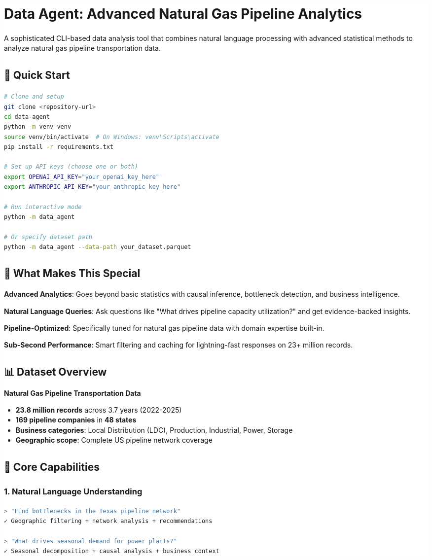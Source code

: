 # Data Agent: Advanced Natural Gas Pipeline Analytics

A sophisticated CLI-based data analysis tool that combines natural language processing with advanced statistical methods to analyze natural gas pipeline transportation data.

## 🚀 Quick Start

```bash
# Clone and setup
git clone <repository-url>
cd data-agent
python -m venv venv
source venv/bin/activate  # On Windows: venv\Scripts\activate
pip install -r requirements.txt

# Set up API keys (choose one or both)
export OPENAI_API_KEY="your_openai_key_here"
export ANTHROPIC_API_KEY="your_anthropic_key_here"

# Run interactive mode
python -m data_agent

# Or specify dataset path
python -m data_agent --data-path your_dataset.parquet
```

## 🎯 What Makes This Special

**Advanced Analytics**: Goes beyond basic statistics with causal inference, bottleneck detection, and business intelligence.

**Natural Language Queries**: Ask questions like "What drives pipeline capacity utilization?" and get evidence-backed insights.

**Pipeline-Optimized**: Specifically tuned for natural gas pipeline data with domain expertise built-in.

**Sub-Second Performance**: Smart filtering and caching for lightning-fast responses on 23+ million records.

## 📊 Dataset Overview

**Natural Gas Pipeline Transportation Data**
- **23.8 million records** across 3.7 years (2022-2025)
- **169 pipeline companies** in **48 states**
- **Business categories**: Local Distribution (LDC), Production, Industrial, Power, Storage
- **Geographic scope**: Complete US pipeline network coverage

## 🧠 Core Capabilities

### 1. Natural Language Understanding
```bash
> "Find bottlenecks in the Texas pipeline network"
✓ Geographic filtering + network analysis + recommendations

> "What drives seasonal demand for power plants?"
✓ Seasonal decomposition + causal analysis + business context
```
